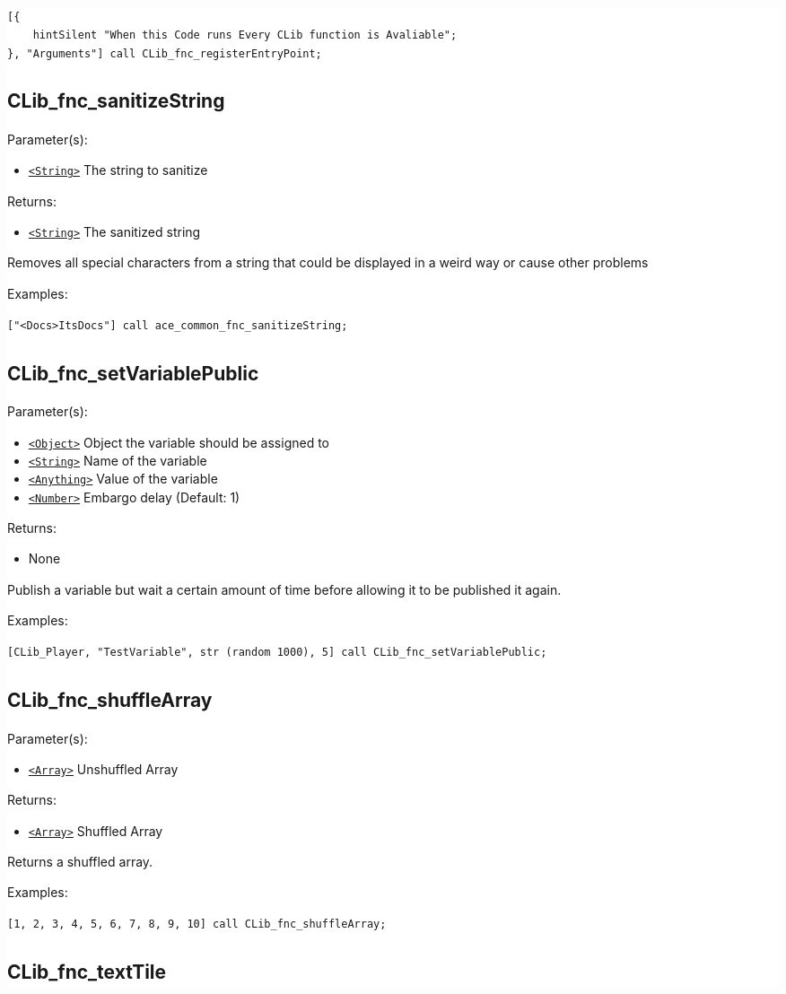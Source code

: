 ```sqf
[{
    hintSilent "When this Code runs Every CLib function is Avaliable";
}, "Arguments"] call CLib_fnc_registerEntryPoint;
```

## CLib_fnc_sanitizeString

Parameter(s):
* [`<String>`] The string to sanitize

Returns:
* [`<String>`] The sanitized string

Removes all special characters from a string that could be displayed in a weird way or cause other problems

Examples:
```sqf
["<Docs>ItsDocs"] call ace_common_fnc_sanitizeString;
```

## CLib_fnc_setVariablePublic

Parameter(s):
* [`<Object>`] Object the variable should be assigned to
* [`<String>`] Name of the variable
* [`<Anything>`] Value of the variable
* [`<Number>`] Embargo delay (Default: 1)

Returns:
* None

Publish a variable but wait a certain amount of time before allowing it to be published it again.

Examples:
```sqf
[CLib_Player, "TestVariable", str (random 1000), 5] call CLib_fnc_setVariablePublic;
```

## CLib_fnc_shuffleArray

Parameter(s):
* [`<Array>`] Unshuffled Array

Returns:
* [`<Array>`] Shuffled Array

Returns a shuffled array.

Examples:
```sqf
[1, 2, 3, 4, 5, 6, 7, 8, 9, 10] call CLib_fnc_shuffleArray;
```

## CLib_fnc_textTile


[`<Control>`]: https://community.bistudio.com/wiki/Control
[`<Anything>`]: https://community.bistudio.com/wiki/Anything
[`<Config>`]: https://community.bistudio.com/wiki/Config
[`<Object>`]: https://community.bistudio.com/wiki/Object
[`<String>`]: https://community.bistudio.com/wiki/String
[`<Number>`]: https://community.bistudio.com/wiki/Number
[`<Array>`]: https://community.bistudio.com/wiki/Array
[`<Position>`]: https://community.bistudio.com/wiki/Position
[`<Color>`]: https://community.bistudio.com/wiki/Color
[`<Boolean>`]: https://community.bistudio.com/wiki/Boolean
[`<Code>`]: https://community.bistudio.com/wiki/Code
[`<Group>`]: https://community.bistudio.com/wiki/Group
[`<Location>`]: https://community.bistudio.com/wiki/Location
[`<Structured Text>`]: https://community.bistudio.com/wiki/Structured_Text
[`<Waypoint>`]: https://community.bistudio.com/wiki/Waypoint
[`<Task>`]: https://community.bistudio.com/wiki/Task